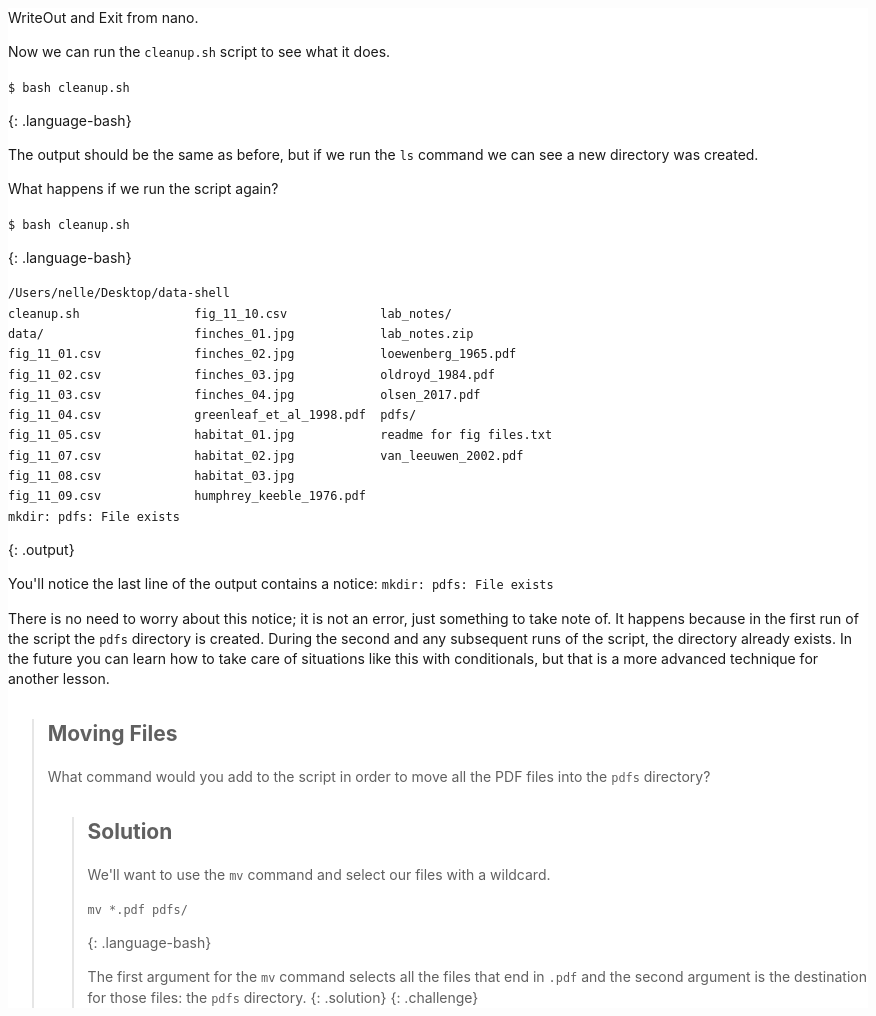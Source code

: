 WriteOut and Exit from nano.

Now we can run the `cleanup.sh` script to see what it does.

~~~
$ bash cleanup.sh
~~~
{: .language-bash}

The output should be the same as before, but if we run the `ls` command we can see a new directory was created.

What happens if we run the script again?

~~~
$ bash cleanup.sh
~~~
{: .language-bash}

~~~
/Users/nelle/Desktop/data-shell
cleanup.sh                fig_11_10.csv             lab_notes/
data/                     finches_01.jpg            lab_notes.zip
fig_11_01.csv             finches_02.jpg            loewenberg_1965.pdf
fig_11_02.csv             finches_03.jpg            oldroyd_1984.pdf
fig_11_03.csv             finches_04.jpg            olsen_2017.pdf
fig_11_04.csv             greenleaf_et_al_1998.pdf  pdfs/
fig_11_05.csv             habitat_01.jpg            readme for fig files.txt
fig_11_07.csv             habitat_02.jpg            van_leeuwen_2002.pdf
fig_11_08.csv             habitat_03.jpg
fig_11_09.csv             humphrey_keeble_1976.pdf
mkdir: pdfs: File exists
~~~
{: .output}

You'll notice the last line of the output contains a notice: `mkdir: pdfs: File exists`

There is no need to worry about this notice; it is not an error, just something to take note of.
It happens because in the first run of the script the `pdfs` directory is created.
During the second and any subsequent runs of the script, the directory already exists.
In the future you can learn how to take care of situations like this with conditionals,
but that is a more advanced technique for another lesson.

> ## Moving Files
>
> What command would you add to the script in order to move
> all the PDF files into the `pdfs` directory?
>
> > ## Solution
>>  We'll want to use the `mv` command and select our files with a wildcard.
>>
>> ~~~
>> mv *.pdf pdfs/
>> ~~~
>> {: .language-bash}
>>
>> The first argument for the `mv` command selects all the files that end in `.pdf` 
>> and the second argument is the destination for those files: the `pdfs` directory.
> {: .solution}
{: .challenge}
